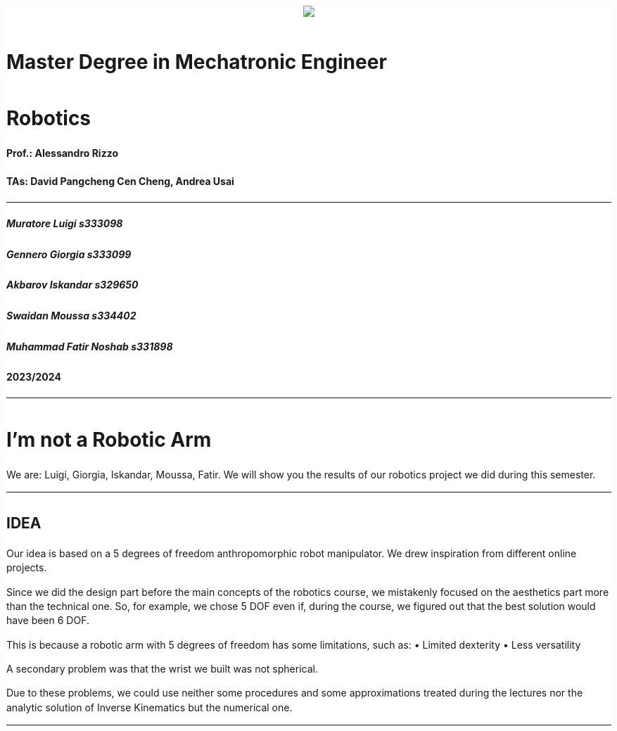 <div align="center">
  <img src="https://github.com/luigimuratore/Fluid_Automation-CONVEYORS/assets/126814136/c104c1e7-fe39-4fee-b0c7-95fbba004564" width="350" />
</div>

# Master Degree in Mechatronic Engineer

# Robotics

#### Prof.: 	Alessandro Rizzo
#### TAs: 		David Pangcheng Cen Cheng, Andrea Usai
----------------------
##### Muratore Luigi			s333098
##### Gennero Giorgia		s333099 
##### Akbarov Iskandar		s329650 
##### Swaidan Moussa		s334402 
##### Muhammad Fatir Noshab	s331898

#### 2023/2024

--------------------

# I’m not a Robotic Arm
We are:
Luigi, Giorgia, Iskandar, Moussa, Fatir.
We will show you the results of our robotics project we did during this semester.

----------------------------------

## IDEA
Our idea is based on a 5 degrees of freedom anthropomorphic robot manipulator. We drew inspiration from different online projects.

Since we did the design part before the main concepts of the robotics course, we mistakenly focused on the aesthetics part more than the technical one.
So, for example, we chose 5 DOF even if, during the course, we figured out that the best solution would have been 6 DOF.

This is because a robotic arm with 5 degrees of freedom has some limitations, such as:
• Limited dexterity
• Less versatility

A secondary problem was that the wrist we built was not spherical.

Due to these problems, we could use neither some procedures and some approximations treated during the lectures nor the analytic solution of Inverse Kinematics but the numerical one. 

----------------------------------
